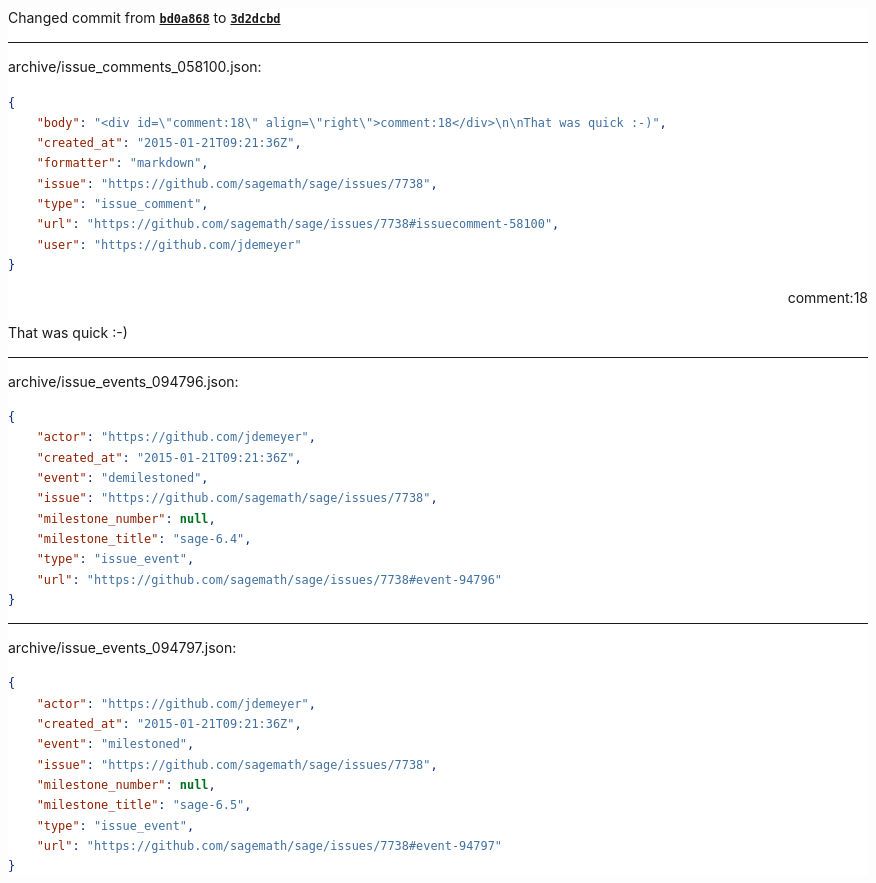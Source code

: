 Changed commit from **[`bd0a868`](https://github.com/sagemath/sagetrac-mirror/commit/bd0a8689131c1260ce876e1f8df9fa968a9fff7c)** to **[`3d2dcbd`](https://github.com/sagemath/sagetrac-mirror/commit/3d2dcbd3d64f86120c03fb11d0f0a0148f13a1a7)**



---

archive/issue_comments_058100.json:
```json
{
    "body": "<div id=\"comment:18\" align=\"right\">comment:18</div>\n\nThat was quick :-)",
    "created_at": "2015-01-21T09:21:36Z",
    "formatter": "markdown",
    "issue": "https://github.com/sagemath/sage/issues/7738",
    "type": "issue_comment",
    "url": "https://github.com/sagemath/sage/issues/7738#issuecomment-58100",
    "user": "https://github.com/jdemeyer"
}
```

<div id="comment:18" align="right">comment:18</div>

That was quick :-)



---

archive/issue_events_094796.json:
```json
{
    "actor": "https://github.com/jdemeyer",
    "created_at": "2015-01-21T09:21:36Z",
    "event": "demilestoned",
    "issue": "https://github.com/sagemath/sage/issues/7738",
    "milestone_number": null,
    "milestone_title": "sage-6.4",
    "type": "issue_event",
    "url": "https://github.com/sagemath/sage/issues/7738#event-94796"
}
```



---

archive/issue_events_094797.json:
```json
{
    "actor": "https://github.com/jdemeyer",
    "created_at": "2015-01-21T09:21:36Z",
    "event": "milestoned",
    "issue": "https://github.com/sagemath/sage/issues/7738",
    "milestone_number": null,
    "milestone_title": "sage-6.5",
    "type": "issue_event",
    "url": "https://github.com/sagemath/sage/issues/7738#event-94797"
}
```
